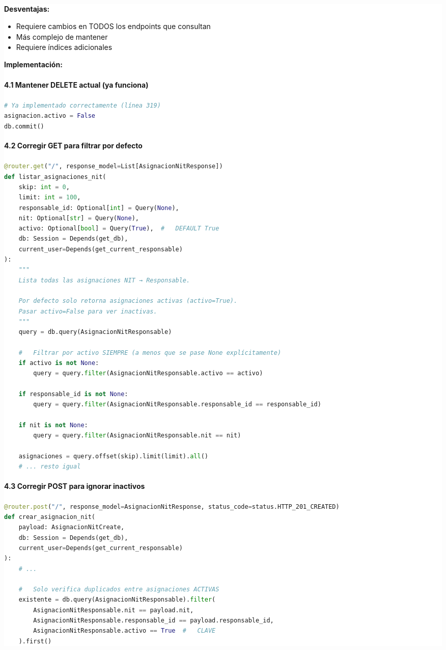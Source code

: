 **Desventajas:**
-  Requiere cambios en TODOS los endpoints que consultan
-  Más complejo de mantener
-  Requiere índices adicionales

**Implementación:**

#### 4.1 Mantener DELETE actual (ya funciona)
```python
# Ya implementado correctamente (línea 319)
asignacion.activo = False
db.commit()
```

#### 4.2 Corregir GET para filtrar por defecto
```python
@router.get("/", response_model=List[AsignacionNitResponse])
def listar_asignaciones_nit(
    skip: int = 0,
    limit: int = 100,
    responsable_id: Optional[int] = Query(None),
    nit: Optional[str] = Query(None),
    activo: Optional[bool] = Query(True),  #   DEFAULT True
    db: Session = Depends(get_db),
    current_user=Depends(get_current_responsable)
):
    """
    Lista todas las asignaciones NIT → Responsable.

    Por defecto solo retorna asignaciones activas (activo=True).
    Pasar activo=False para ver inactivas.
    """
    query = db.query(AsignacionNitResponsable)

    #   Filtrar por activo SIEMPRE (a menos que se pase None explícitamente)
    if activo is not None:
        query = query.filter(AsignacionNitResponsable.activo == activo)

    if responsable_id is not None:
        query = query.filter(AsignacionNitResponsable.responsable_id == responsable_id)

    if nit is not None:
        query = query.filter(AsignacionNitResponsable.nit == nit)

    asignaciones = query.offset(skip).limit(limit).all()
    # ... resto igual
```

#### 4.3 Corregir POST para ignorar inactivos
```python
@router.post("/", response_model=AsignacionNitResponse, status_code=status.HTTP_201_CREATED)
def crear_asignacion_nit(
    payload: AsignacionNitCreate,
    db: Session = Depends(get_db),
    current_user=Depends(get_current_responsable)
):
    # ...

    #   Solo verifica duplicados entre asignaciones ACTIVAS
    existente = db.query(AsignacionNitResponsable).filter(
        AsignacionNitResponsable.nit == payload.nit,
        AsignacionNitResponsable.responsable_id == payload.responsable_id,
        AsignacionNitResponsable.activo == True  #   CLAVE
    ).first()

```